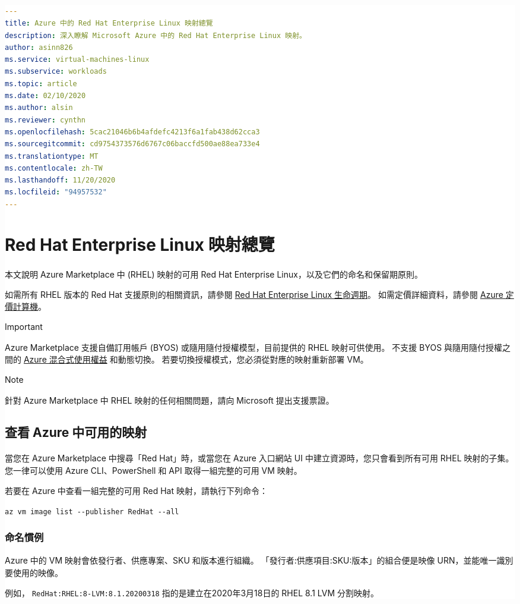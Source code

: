 ```yaml
---
title: Azure 中的 Red Hat Enterprise Linux 映射總覽
description: 深入瞭解 Microsoft Azure 中的 Red Hat Enterprise Linux 映射。
author: asinn826
ms.service: virtual-machines-linux
ms.subservice: workloads
ms.topic: article
ms.date: 02/10/2020
ms.author: alsin
ms.reviewer: cynthn
ms.openlocfilehash: 5cac21046b6b4afdefc4213f6a1fab438d62cca3
ms.sourcegitcommit: cd9754373576d6767c06baccfd500ae88ea733e4
ms.translationtype: MT
ms.contentlocale: zh-TW
ms.lasthandoff: 11/20/2020
ms.locfileid: "94957532"
---
```

# <a name="overview-of-red-hat-enterprise-linux-images"></a>Red Hat Enterprise Linux 映射總覽

本文說明 Azure Marketplace 中 (RHEL) 映射的可用 Red Hat Enterprise Linux，以及它們的命名和保留期原則。

如需所有 RHEL 版本的 Red Hat 支援原則的相關資訊，請參閱 [Red Hat Enterprise Linux 生命週期](https://access.redhat.com/support/policy/updates/errata)。 如需定價詳細資料，請參閱 [Azure 定價計算機](https://azure.microsoft.com/pricing/details/virtual-machines/linux/)。

>[!IMPORTANT]
> Azure Marketplace 支援自備訂用帳戶 (BYOS) 或隨用隨付授權模型，目前提供的 RHEL 映射可供使用。 不支援 BYOS 與隨用隨付授權之間的 [Azure 混合式使用權益](../../windows/hybrid-use-benefit-licensing.md) 和動態切換。 若要切換授權模式，您必須從對應的映射重新部署 VM。

>[!NOTE]
> 針對 Azure Marketplace 中 RHEL 映射的任何相關問題，請向 Microsoft 提出支援票證。

## <a name="view-images-available-in-azure"></a>查看 Azure 中可用的映射

當您在 Azure Marketplace 中搜尋「Red Hat」時，或當您在 Azure 入口網站 UI 中建立資源時，您只會看到所有可用 RHEL 映射的子集。 您一律可以使用 Azure CLI、PowerShell 和 API 取得一組完整的可用 VM 映射。

若要在 Azure 中查看一組完整的可用 Red Hat 映射，請執行下列命令：

```azurecli-interactive
az vm image list --publisher RedHat --all
```

### <a name="naming-convention"></a>命名慣例

Azure 中的 VM 映射會依發行者、供應專案、SKU 和版本進行組織。 「發行者:供應項目:SKU:版本」的組合便是映像 URN，並能唯一識別要使用的映像。

例如， `RedHat:RHEL:8-LVM:8.1.20200318` 指的是建立在2020年3月18日的 RHEL 8.1 LVM 分割映射。
